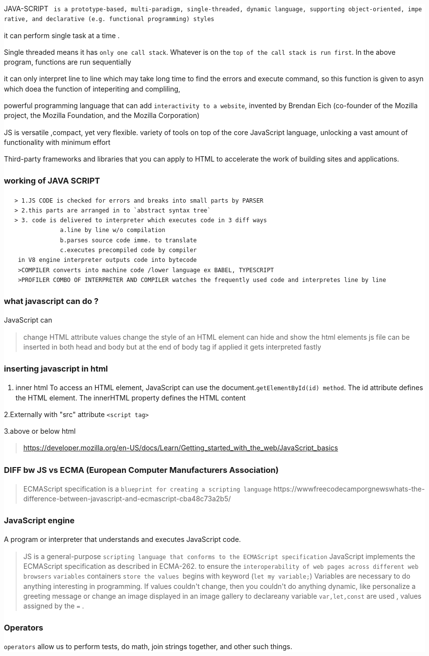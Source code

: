 JAVA-SCRIPT ` is a prototype-based, multi-paradigm, single-threaded, dynamic language, supporting object-oriented, imperative, and declarative (e.g. functional programming) styles`

it can perform single task at a time .

Single threaded means it has `only one call stack`. Whatever is on the `top of the call stack is run first`. In the above program, functions are run sequentially

it can only interpret line to line which may take long time to find the errors and execute command, so this function is given to asyn which doea the function of inteperiting and compliling,

 powerful programming language that can add `interactivity to a website`, invented by Brendan Eich (co-founder of the Mozilla project, the Mozilla Foundation, and the Mozilla Corporation)

JS is versatile ,compact, yet very flexible. variety of tools on top of the core JavaScript language, unlocking a vast amount of functionality with minimum effort

Third-party frameworks and libraries that you can apply to HTML to accelerate the work of building sites and applications.
### working of JAVA SCRIPT 
       > 1.JS CODE is checked for errors and breaks into small parts by PARSER
       > 2.this parts are arranged in to `abstract syntax tree` 
       > 3. code is delivered to interpreter which executes code in 3 diff ways 
                    a.line by line w/o compilation 
                    b.parses source code imme. to translate 
                    c.executes precompiled code by compiler 
        in V8 engine interpreter outputs code into bytecode 
        >COMPILER converts into machine code /lower language ex BABEL, TYPESCRIPT 
        >PROFILER COMBO OF INTERPRETER AND COMPILER watches the frequently used code and interpretes line by line 
### what javascript can do ? 
JavaScript can  
> change HTML attribute values
>change the style of an HTML element
>can hide and show the html elements
>js file can be inserted in both head and body but at  the end of body tag if applied it gets interpreted fastly
### inserting javascript in html
1. inner html
        To access an HTML element, JavaScript can use the document.`getElementById(id) method`.
        The id attribute defines the HTML element. The innerHTML property defines the HTML content

2.Externally with "src" attribute `<script tag>`
    
3.above or below html 
>https://developer.mozilla.org/en-US/docs/Learn/Getting_started_with_the_web/JavaScript_basics

### DIFF bw JS vs ECMA (European Computer Manufacturers Association)
> ECMAScript specification is a `blueprint for creating a scripting language`
>https://wwwfreecodecamporgnewswhats-the-difference-between-javascript-and-ecmascript-cba48c73a2b5/
### JavaScript engine
A program or interpreter that understands and executes JavaScript code.
>JS is a general-purpose `scripting language that conforms to the ECMAScript specification`
>JavaScript implements the ECMAScript specification as described in ECMA-262.  to ensure the `interoperability of web pages across different web browsers`
>`variables` containers `store the values `begins with keyword (`let my variable;`)
Variables are necessary to do anything interesting in programming. If values couldn't change, then you couldn't do anything dynamic, like personalize a greeting message or change an image displayed in an image gallery
to declareany variable `var,let,const` are used , values assigned by the `=` .
### Operators
`operators` allow us to perform tests, do math, join strings together, and other such things.